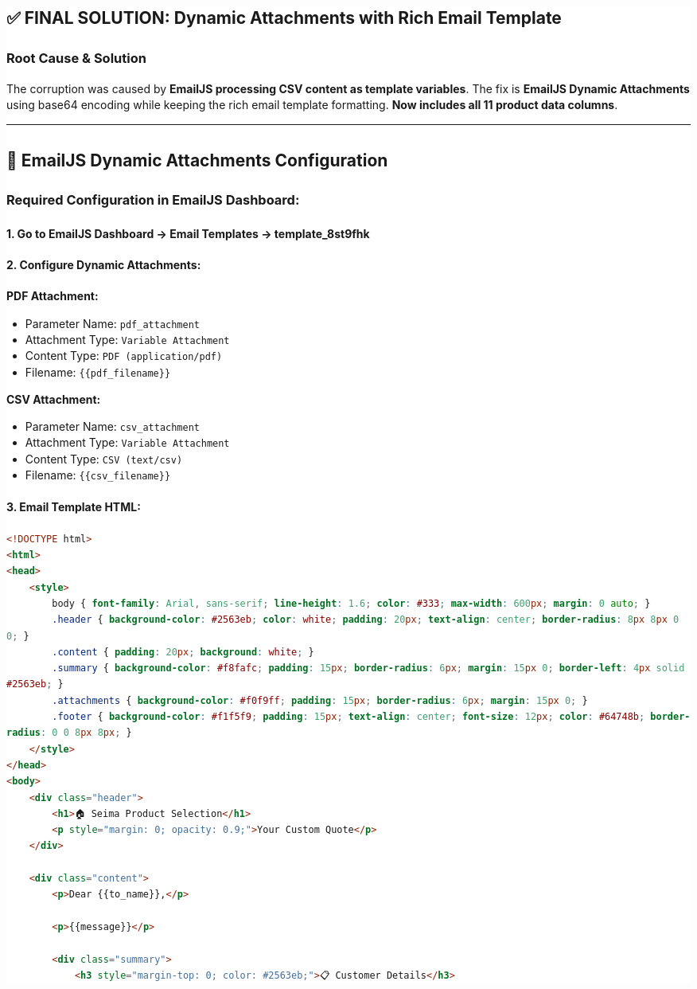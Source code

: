## ✅ **FINAL SOLUTION: Dynamic Attachments with Rich Email Template**

### Root Cause & Solution
The corruption was caused by **EmailJS processing CSV content as template variables**. The fix is **EmailJS Dynamic Attachments** using base64 encoding while keeping the rich email template formatting. **Now includes all 11 product data columns**.

---

## 📧 **EmailJS Dynamic Attachments Configuration**

### Required Configuration in EmailJS Dashboard:

#### 1. **Go to EmailJS Dashboard** → **Email Templates** → **template_8st9fhk**

#### 2. **Configure Dynamic Attachments:**

**PDF Attachment:**
- Parameter Name: `pdf_attachment`
- Attachment Type: `Variable Attachment`
- Content Type: `PDF (application/pdf)`
- Filename: `{{pdf_filename}}`

**CSV Attachment:**
- Parameter Name: `csv_attachment`
- Attachment Type: `Variable Attachment`
- Content Type: `CSV (text/csv)`
- Filename: `{{csv_filename}}`

#### 3. **Email Template HTML:**
```html
<!DOCTYPE html>
<html>
<head>
    <style>
        body { font-family: Arial, sans-serif; line-height: 1.6; color: #333; max-width: 600px; margin: 0 auto; }
        .header { background-color: #2563eb; color: white; padding: 20px; text-align: center; border-radius: 8px 8px 0 0; }
        .content { padding: 20px; background: white; }
        .summary { background-color: #f8fafc; padding: 15px; border-radius: 6px; margin: 15px 0; border-left: 4px solid #2563eb; }
        .attachments { background-color: #f0f9ff; padding: 15px; border-radius: 6px; margin: 15px 0; }
        .footer { background-color: #f1f5f9; padding: 15px; text-align: center; font-size: 12px; color: #64748b; border-radius: 0 0 8px 8px; }
    </style>
</head>
<body>
    <div class="header">
        <h1>🏠 Seima Product Selection</h1>
        <p style="margin: 0; opacity: 0.9;">Your Custom Quote</p>
    </div>
    
    <div class="content">
        <p>Dear {{to_name}},</p>
        
        <p>{{message}}</p>
        
        <div class="summary">
            <h3 style="margin-top: 0; color: #2563eb;">📋 Customer Details</h3>
```